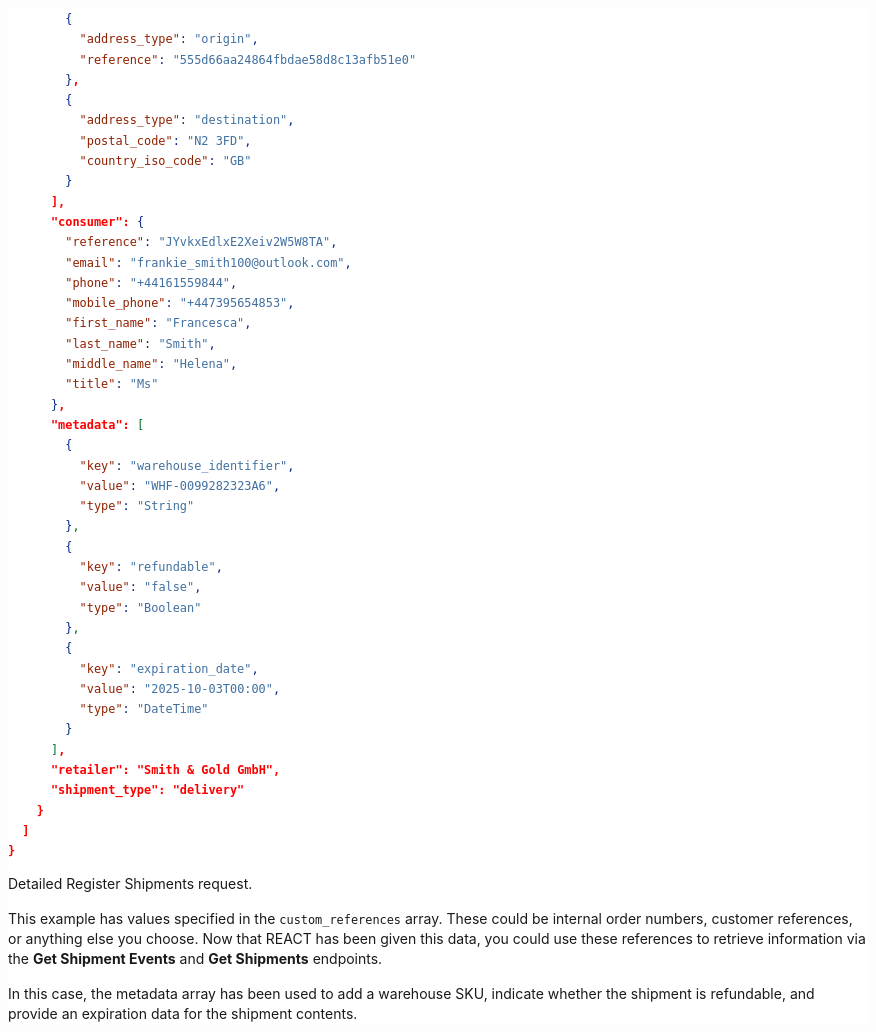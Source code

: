 ```json
        {
          "address_type": "origin",
          "reference": "555d66aa24864fbdae58d8c13afb51e0"
        },
        {
          "address_type": "destination",
          "postal_code": "N2 3FD",
          "country_iso_code": "GB"
        }
      ],
      "consumer": {
        "reference": "JYvkxEdlxE2Xeiv2W5W8TA",
        "email": "frankie_smith100@outlook.com",
        "phone": "+44161559844",
        "mobile_phone": "+447395654853",
        "first_name": "Francesca",
        "last_name": "Smith",
        "middle_name": "Helena",
        "title": "Ms"
      },
      "metadata": [
        {
          "key": "warehouse_identifier",
          "value": "WHF-0099282323A6",
          "type": "String"
        },
        {
          "key": "refundable",
          "value": "false",
          "type": "Boolean"
        },
        {
          "key": "expiration_date",
          "value": "2025-10-03T00:00",
          "type": "DateTime"
        }
      ],
      "retailer": "Smith & Gold GmbH",
      "shipment_type": "delivery"
    }
  ]
}
```

<span class="text--caption text--center">Detailed Register Shipments request.</span>

This example has values specified in the `custom_references` array. These could be internal order numbers, customer references, or anything else you choose. Now that REACT has been given this data, you could use these references to retrieve information via the **Get Shipment Events** and **Get Shipments** endpoints. 

In this case, the metadata array has been used to add a warehouse SKU, indicate whether the shipment is refundable, and provide an expiration data for the shipment contents.
